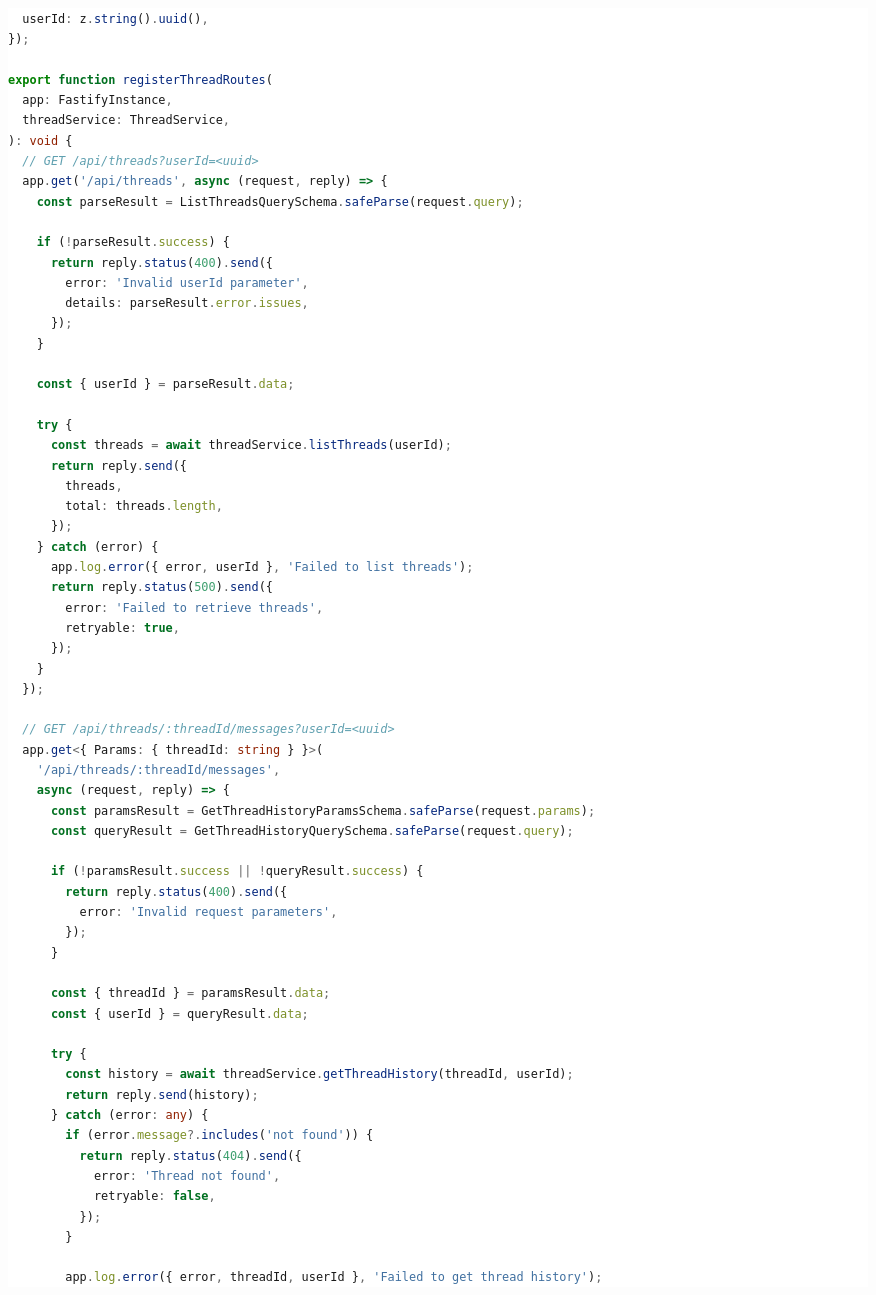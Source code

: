 ```typescript
  userId: z.string().uuid(),
});

export function registerThreadRoutes(
  app: FastifyInstance,
  threadService: ThreadService,
): void {
  // GET /api/threads?userId=<uuid>
  app.get('/api/threads', async (request, reply) => {
    const parseResult = ListThreadsQuerySchema.safeParse(request.query);

    if (!parseResult.success) {
      return reply.status(400).send({
        error: 'Invalid userId parameter',
        details: parseResult.error.issues,
      });
    }

    const { userId } = parseResult.data;

    try {
      const threads = await threadService.listThreads(userId);
      return reply.send({
        threads,
        total: threads.length,
      });
    } catch (error) {
      app.log.error({ error, userId }, 'Failed to list threads');
      return reply.status(500).send({
        error: 'Failed to retrieve threads',
        retryable: true,
      });
    }
  });

  // GET /api/threads/:threadId/messages?userId=<uuid>
  app.get<{ Params: { threadId: string } }>(
    '/api/threads/:threadId/messages',
    async (request, reply) => {
      const paramsResult = GetThreadHistoryParamsSchema.safeParse(request.params);
      const queryResult = GetThreadHistoryQuerySchema.safeParse(request.query);

      if (!paramsResult.success || !queryResult.success) {
        return reply.status(400).send({
          error: 'Invalid request parameters',
        });
      }

      const { threadId } = paramsResult.data;
      const { userId } = queryResult.data;

      try {
        const history = await threadService.getThreadHistory(threadId, userId);
        return reply.send(history);
      } catch (error: any) {
        if (error.message?.includes('not found')) {
          return reply.status(404).send({
            error: 'Thread not found',
            retryable: false,
          });
        }

        app.log.error({ error, threadId, userId }, 'Failed to get thread history');
```